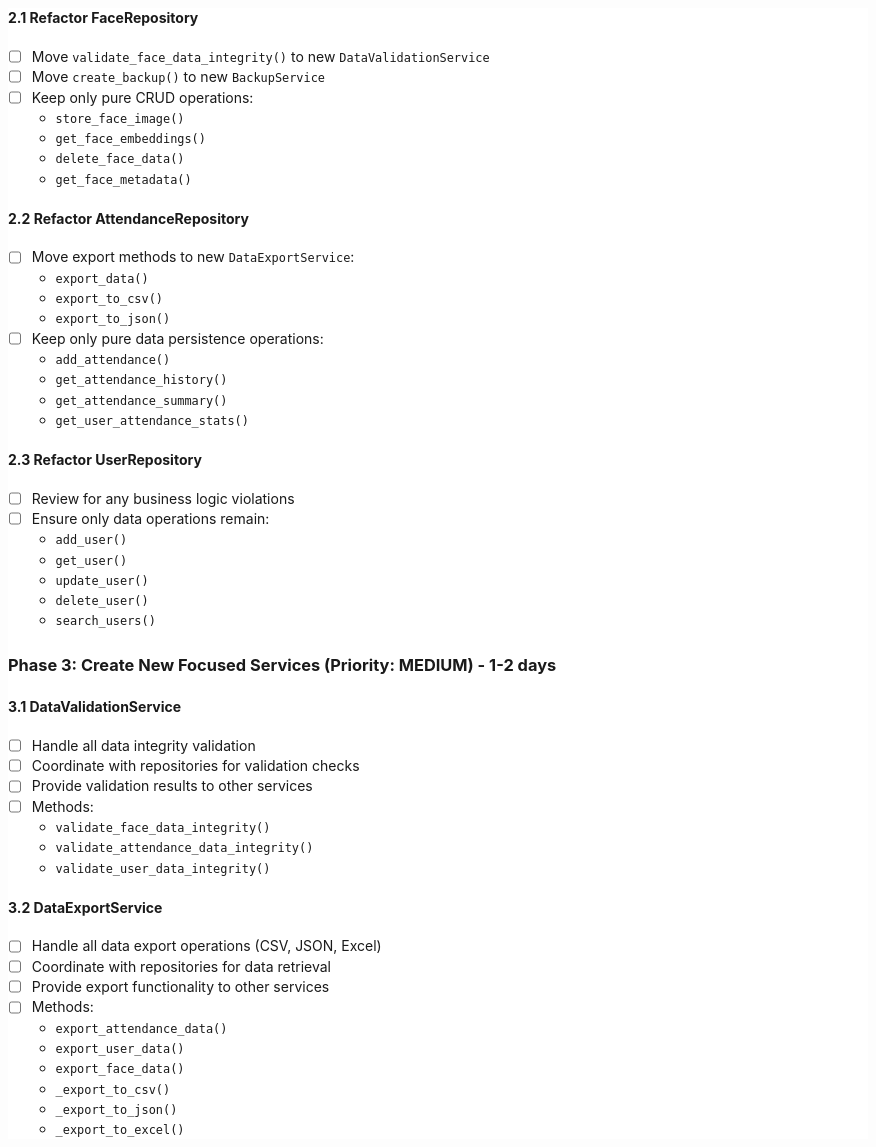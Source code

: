 #### **2.1 Refactor FaceRepository**
- [ ] Move `validate_face_data_integrity()` to new `DataValidationService`
- [ ] Move `create_backup()` to new `BackupService`
- [ ] Keep only pure CRUD operations:
  - `store_face_image()`
  - `get_face_embeddings()`
  - `delete_face_data()`
  - `get_face_metadata()`

#### **2.2 Refactor AttendanceRepository**
- [ ] Move export methods to new `DataExportService`:
  - `export_data()`
  - `export_to_csv()`
  - `export_to_json()`
- [ ] Keep only pure data persistence operations:
  - `add_attendance()`
  - `get_attendance_history()`
  - `get_attendance_summary()`
  - `get_user_attendance_stats()`

#### **2.3 Refactor UserRepository**
- [ ] Review for any business logic violations
- [ ] Ensure only data operations remain:
  - `add_user()`
  - `get_user()`
  - `update_user()`
  - `delete_user()`
  - `search_users()`

### **Phase 3: Create New Focused Services (Priority: MEDIUM) - 1-2 days**

#### **3.1 DataValidationService**
- [ ] Handle all data integrity validation
- [ ] Coordinate with repositories for validation checks
- [ ] Provide validation results to other services
- [ ] Methods:
  - `validate_face_data_integrity()`
  - `validate_attendance_data_integrity()`
  - `validate_user_data_integrity()`

#### **3.2 DataExportService**
- [ ] Handle all data export operations (CSV, JSON, Excel)
- [ ] Coordinate with repositories for data retrieval
- [ ] Provide export functionality to other services
- [ ] Methods:
  - `export_attendance_data()`
  - `export_user_data()`
  - `export_face_data()`
  - `_export_to_csv()`
  - `_export_to_json()`
  - `_export_to_excel()`
